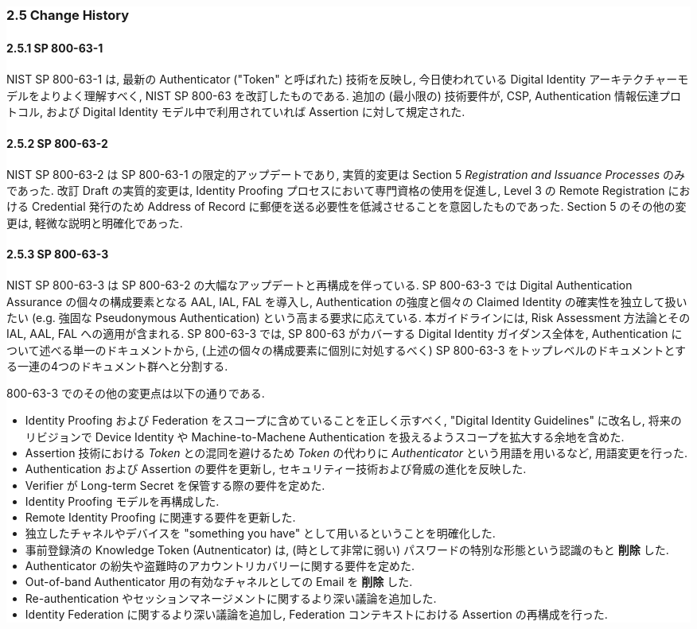 

### 2.5 Change History

#### 2.5.1 SP 800-63-1

NIST SP 800-63-1 は, 最新の Authenticator ("Token" と呼ばれた) 技術を反映し, 今日使われている Digital Identity アーキテクチャーモデルをよりよく理解すべく, NIST SP 800-63 を改訂したものである. 追加の (最小限の) 技術要件が, CSP, Authentication 情報伝達プロトコル, および Digital Identity モデル中で利用されていれば Assertion に対して規定された.



#### 2.5.2 SP 800-63-2

NIST SP 800-63-2 は SP 800-63-1 の限定的アップデートであり, 実質的変更は Section 5 *Registration and Issuance Processes* のみであった. 改訂 Draft の実質的変更は, Identity Proofing プロセスにおいて専門資格の使用を促進し, Level 3 の Remote Registration における Credential 発行のため Address of Record に郵便を送る必要性を低減させることを意図したものであった. Section 5 のその他の変更は, 軽微な説明と明確化であった.



#### 2.5.3 SP 800-63-3

NIST SP 800-63-3 は SP 800-63-2 の大幅なアップデートと再構成を伴っている. SP 800-63-3 では Digital Authentication Assurance の個々の構成要素となる AAL, IAL, FAL を導入し, Authentication の強度と個々の Claimed Identity の確実性を独立して扱いたい (e.g. 強固な Pseudonymous Authentication) という高まる要求に応えている. 本ガイドラインには, Risk Assessment 方法論とその IAL, AAL, FAL への適用が含まれる. SP 800-63-3 では, SP 800-63 がカバーする Digital Identity ガイダンス全体を, Authentication について述べる単一のドキュメントから, (上述の個々の構成要素に個別に対処するべく) SP 800-63-3 をトップレベルのドキュメントとする一連の4つのドキュメント群へと分割する.



800-63-3 でのその他の変更点は以下の通りである.



- Identity Proofing および Federation をスコープに含めていることを正しく示すべく, "Digital Identity Guidelines" に改名し, 将来のリビジョンで Device Identity や Machine-to-Machene Authentication を扱えるようスコープを拡大する余地を含めた.
- Assertion 技術における *Token* との混同を避けるため *Token* の代わりに *Authenticator* という用語を用いるなど, 用語変更を行った.
- Authentication および Assertion の要件を更新し, セキュリティー技術および脅威の進化を反映した.
- Verifier が Long-term Secret を保管する際の要件を定めた.
- Identity Proofing モデルを再構成した.
- Remote Identity Proofing に関連する要件を更新した.
- 独立したチャネルやデバイスを "something you have" として用いるということを明確化した.
- 事前登録済の Knowledge Token (Autnenticator) は, (時として非常に弱い) パスワードの特別な形態という認識のもと **削除** した.
- Authenticator の紛失や盗難時のアカウントリカバリーに関する要件を定めた.
- Out-of-band Authenticator 用の有効なチャネルとしての Email を **削除** した.
- Re-authentication やセッションマネージメントに関するより深い議論を追加した.
- Identity Federation に関するより深い議論を追加し, Federation コンテキストにおける Assertion の再構成を行った.


